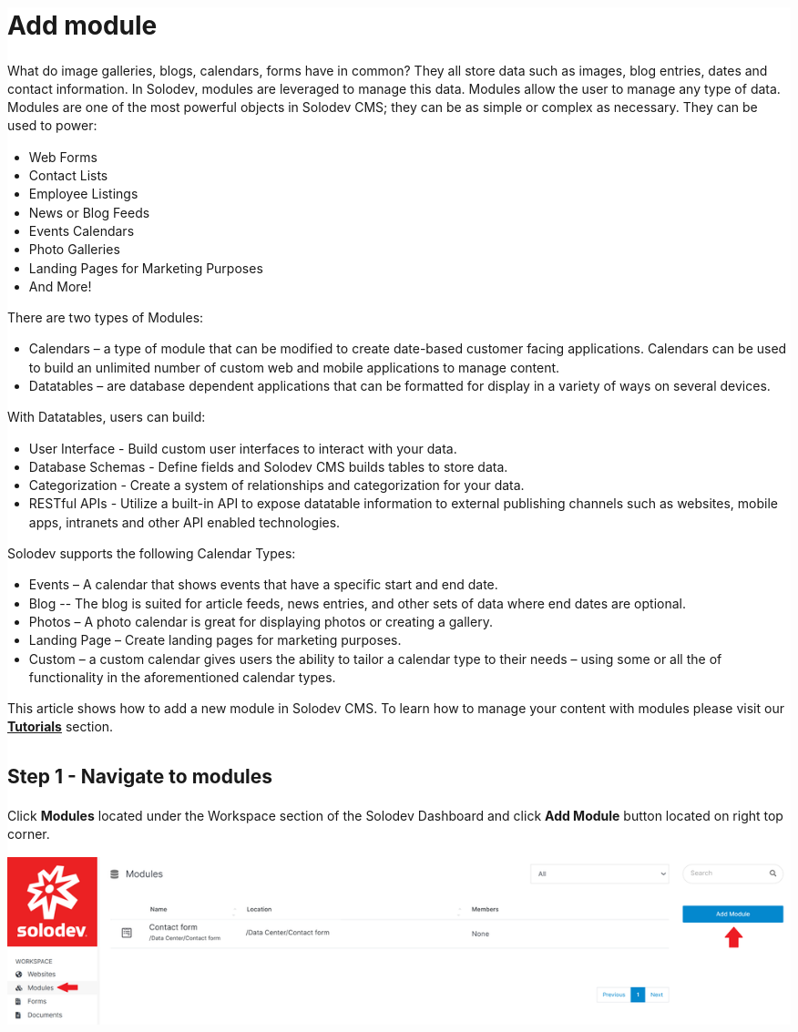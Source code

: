 # Add module

What do image galleries, blogs, calendars, forms have in common? They all store data such as images, blog entries, dates and contact information. In Solodev, modules are leveraged to manage this data. Modules allow the user to manage any type of data. Modules are one of the most powerful objects in Solodev CMS; they can be as simple or complex as necessary. They can be used to power:

- Web Forms
- Contact Lists
- Employee Listings
- News or Blog Feeds
- Events Calendars
- Photo Galleries
- Landing Pages for Marketing Purposes
- And More!

There are two types of Modules:

- Calendars – a type of module that can be modified to create date-based customer facing applications. Calendars can be used to build an unlimited number of custom web and mobile applications to manage content. 
- Datatables – are database dependent applications that can be formatted for display in a variety of ways on several devices. 

With Datatables, users can build: 

- User Interface - Build custom user interfaces to interact with your data.
- Database Schemas - Define fields and Solodev CMS builds tables to store data.
- Categorization - Create a system of relationships and categorization for your data.
- RESTful APIs - Utilize a built-in API to expose datatable information to external publishing channels such as websites, mobile apps, intranets and other API enabled technologies.

Solodev supports the following Calendar Types: 

- Events – A calendar that shows events that have a specific start and end date.
- Blog -- The blog is suited for article feeds, news entries, and other sets of data where end dates are optional. 
- Photos – A photo calendar is great for displaying photos or creating a gallery. 
- Landing Page – Create landing pages for marketing purposes. 
- Custom – a custom calendar gives users the ability to tailor a calendar type to their needs – using some or all the of functionality in the aforementioned calendar types. 

This article shows how to add a new module in Solodev CMS. To learn how to manage your content with modules please visit our **[Tutorials](../../../tutorials/cms/managing-module-content/)** section.

## Step 1 - Navigate to modules 

Click **Modules** located under the Workspace section of the Solodev Dashboard and click **Add Module** button located on right top corner.

<img src="../../../images/addmodule.png" alt="base template" style="width: 100%; display: block"></a>
